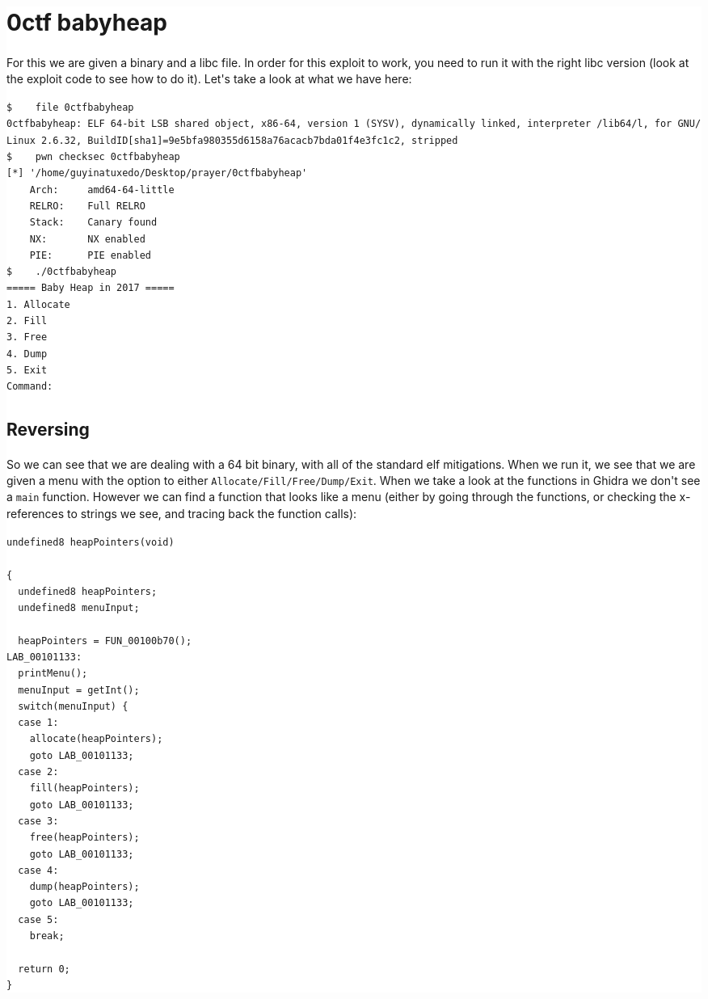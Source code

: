 # 0ctf babyheap

For this we are given a binary and a libc file. In order for this exploit to work, you need to run it with the right libc version (look at the exploit code to see how to do it). Let's take a look at what we have here:

```
$    file 0ctfbabyheap
0ctfbabyheap: ELF 64-bit LSB shared object, x86-64, version 1 (SYSV), dynamically linked, interpreter /lib64/l, for GNU/Linux 2.6.32, BuildID[sha1]=9e5bfa980355d6158a76acacb7bda01f4e3fc1c2, stripped
$    pwn checksec 0ctfbabyheap
[*] '/home/guyinatuxedo/Desktop/prayer/0ctfbabyheap'
    Arch:     amd64-64-little
    RELRO:    Full RELRO
    Stack:    Canary found
    NX:       NX enabled
    PIE:      PIE enabled
$    ./0ctfbabyheap
===== Baby Heap in 2017 =====
1. Allocate
2. Fill
3. Free
4. Dump
5. Exit
Command:
```

## Reversing

So we can see that we are dealing with a 64 bit binary, with all of the standard elf mitigations. When we run it, we see that we are given a menu with the option to either `Allocate/Fill/Free/Dump/Exit`. When we take a look at the functions in Ghidra we don't see a `main` function. However we can find a function that looks like a menu (either by going through the functions, or checking the x-references to strings we see, and tracing back the function calls):

```
undefined8 heapPointers(void)

{
  undefined8 heapPointers;
  undefined8 menuInput;
 
  heapPointers = FUN_00100b70();
LAB_00101133:
  printMenu();
  menuInput = getInt();
  switch(menuInput) {
  case 1:
    allocate(heapPointers);
    goto LAB_00101133;
  case 2:
    fill(heapPointers);
    goto LAB_00101133;
  case 3:
    free(heapPointers);
    goto LAB_00101133;
  case 4:
    dump(heapPointers);
    goto LAB_00101133;
  case 5:
    break;
  
  return 0;
}
```